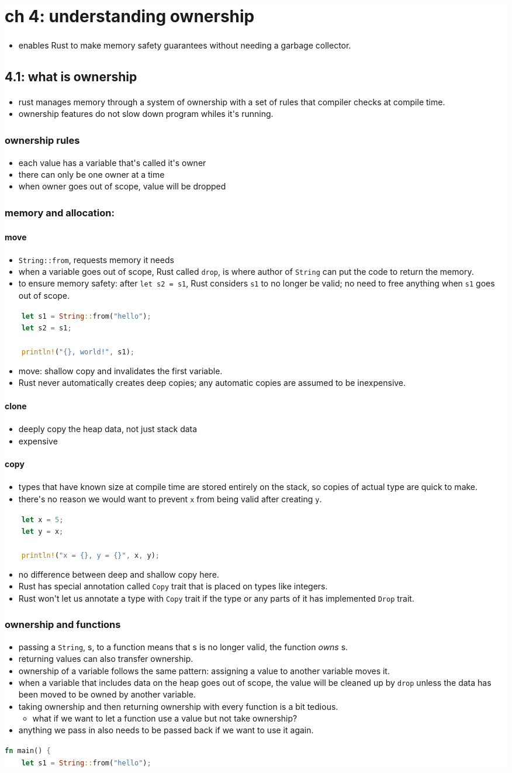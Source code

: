 # ch 4: understanding ownership
- enables Rust to make memory safety guarantees without needing a garbage collector.

## 4.1: what is ownership
- rust manages memory through a system of ownership with a set of rules that compiler checks at compile time.
- ownership features do not slow down program whiles it's running.

### ownership rules
- each value has a variable that's called it's owner
- there can only be one owner at a time
- when owner goes out of scope, value will be dropped

### memory and allocation:

#### move
- `String::from`, requests memory it needs
- when a variable goes out of scope, Rust called `drop`, is where author of `String` can put the code to return the memory.
- to ensure memory safety: after `let s2 = s1`, Rust considers `s1` to no longer be valid; no need to free anything when `s1` goes out of scope.
```rust
    let s1 = String::from("hello");
    let s2 = s1;

    println!("{}, world!", s1);
```
- move: shallow copy and invalidates the first variable.
- Rust never automatically creates deep copies; any automatic copies are assumed to be inexpensive.

#### clone
- deeply copy the heap data, not just stack data
- expensive

#### copy
- types that have known size at compile time are stored entirely on the stack, so copies of actual type are quick to make.
- there's no reason we would want to prevent `x` from being valid after creating `y`.
```rust
    let x = 5;
    let y = x;

    println!("x = {}, y = {}", x, y);
```
- no difference between deep and shallow copy here.
- Rust has special annotation called `Copy` trait that is placed on types like integers.
- Rust won't let us annotate a type with `Copy` trait if the type or any parts of it has implemented `Drop` trait.

### ownership and functions
- passing a `String`, s, to a function means that s is no longer valid, the function _owns_ s.
- returning values can also transfer ownership.
- ownership of a variable follows the same pattern: assigning a value to another variable moves it. 
- when a variable that includes data on the heap goes out of scope, the value will be cleaned up by `drop` unless the data has been moved to be owned by another variable.
- taking ownership and then returning ownership with every function is a bit tedious.
  - what if we want to let a function use a value but not take ownership?
- anything we pass in also needs to be passed back if we want to use it again.
```rust
fn main() {
    let s1 = String::from("hello");

```